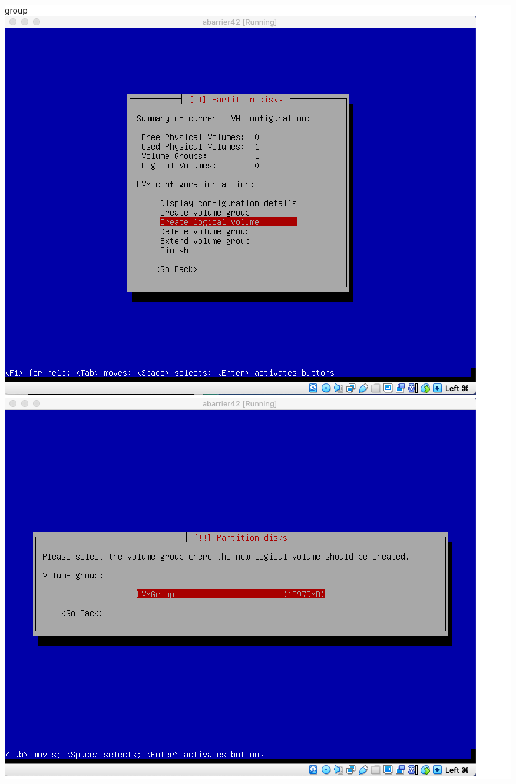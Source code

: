 group<br><img src="./assets/pictures/b2br_partition_005.png"/><br><img src="./assets/pictures/b2br_partition_006.png"/></li>